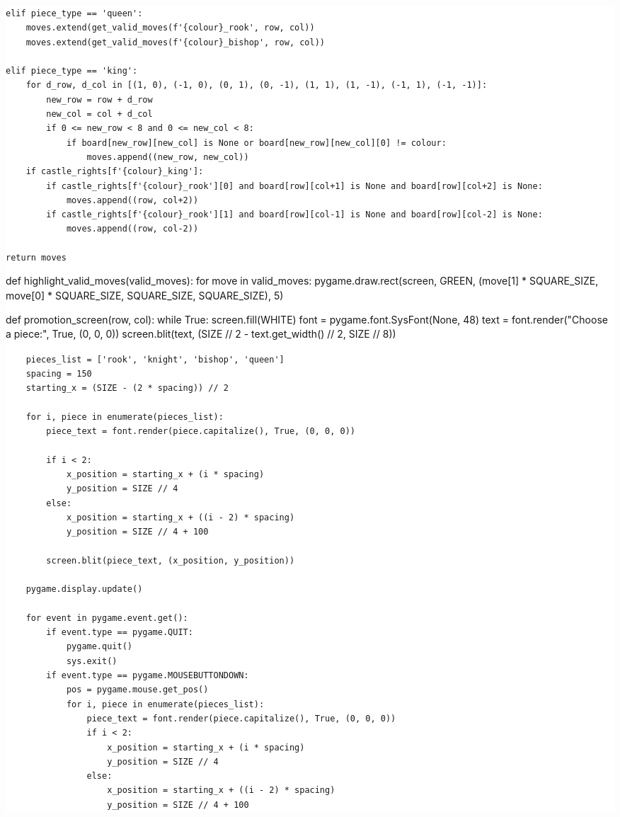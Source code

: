     elif piece_type == 'queen': 
        moves.extend(get_valid_moves(f'{colour}_rook', row, col))
        moves.extend(get_valid_moves(f'{colour}_bishop', row, col))

    elif piece_type == 'king':
        for d_row, d_col in [(1, 0), (-1, 0), (0, 1), (0, -1), (1, 1), (1, -1), (-1, 1), (-1, -1)]:
            new_row = row + d_row
            new_col = col + d_col
            if 0 <= new_row < 8 and 0 <= new_col < 8:
                if board[new_row][new_col] is None or board[new_row][new_col][0] != colour:
                    moves.append((new_row, new_col))
        if castle_rights[f'{colour}_king']:  
            if castle_rights[f'{colour}_rook'][0] and board[row][col+1] is None and board[row][col+2] is None:
                moves.append((row, col+2))
            if castle_rights[f'{colour}_rook'][1] and board[row][col-1] is None and board[row][col-2] is None:
                moves.append((row, col-2))

    return moves

def highlight_valid_moves(valid_moves):
    for move in valid_moves:
        pygame.draw.rect(screen, GREEN, (move[1] * SQUARE_SIZE, move[0] * SQUARE_SIZE, SQUARE_SIZE, SQUARE_SIZE), 5)

def promotion_screen(row, col):
    while True:
        screen.fill(WHITE)
        font = pygame.font.SysFont(None, 48)
        text = font.render("Choose a piece:", True, (0, 0, 0))
        screen.blit(text, (SIZE // 2 - text.get_width() // 2, SIZE // 8))
        
        pieces_list = ['rook', 'knight', 'bishop', 'queen']
        spacing = 150 
        starting_x = (SIZE - (2 * spacing)) // 2
        
        for i, piece in enumerate(pieces_list):
            piece_text = font.render(piece.capitalize(), True, (0, 0, 0))
            
            if i < 2:  
                x_position = starting_x + (i * spacing)
                y_position = SIZE // 4  
            else:  
                x_position = starting_x + ((i - 2) * spacing)
                y_position = SIZE // 4 + 100  
            
            screen.blit(piece_text, (x_position, y_position))  

        pygame.display.update()

        for event in pygame.event.get():
            if event.type == pygame.QUIT:
                pygame.quit()
                sys.exit()
            if event.type == pygame.MOUSEBUTTONDOWN:
                pos = pygame.mouse.get_pos()
                for i, piece in enumerate(pieces_list):
                    piece_text = font.render(piece.capitalize(), True, (0, 0, 0))  
                    if i < 2:  
                        x_position = starting_x + (i * spacing)
                        y_position = SIZE // 4
                    else:  
                        x_position = starting_x + ((i - 2) * spacing)
                        y_position = SIZE // 4 + 100
                    